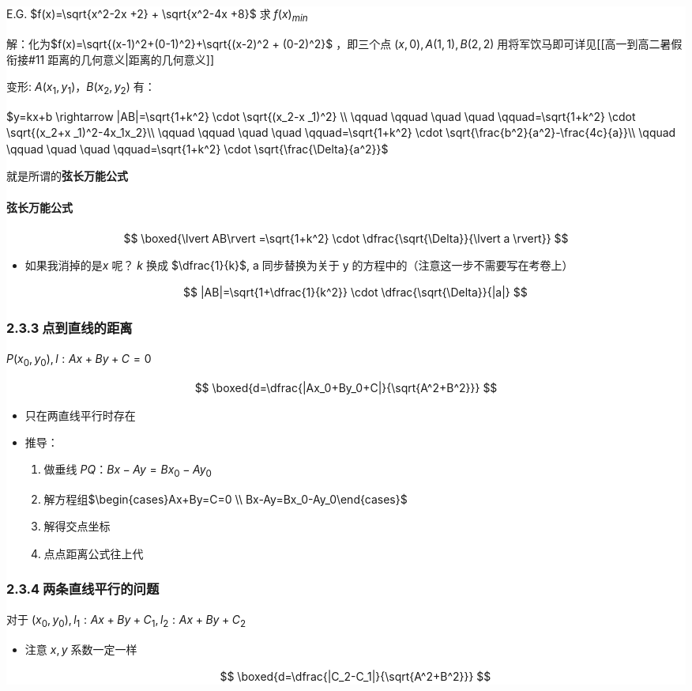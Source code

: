 E.G. $f(x)=\sqrt{x^2-2x  +2} + \sqrt{x^2-4x +8}$ 求 $f(x)_{min}$

解：化为$f(x)=\sqrt{(x-1)^2+(0-1)^2}+\sqrt{(x-2)^2 + (0-2)^2}$ ，即三个点 $(x,0),A(1,1),B(2,2)$ 用将军饮马即可详见[[高一到高二暑假衔接#11 距离的几何意义|距离的几何意义]]

变形:
$A(x_1,y_1)，B(x_2,y_2)$ 有：

$y=kx+b \rightarrow |AB|=\sqrt{1+k^2} \cdot \sqrt{(x_2-x
_1)^2} \\
\qquad \qquad  \quad \quad \qquad=\sqrt{1+k^2} \cdot \sqrt{(x_2+x
_1)^2-4x_1x_2}\\
\qquad \qquad  \quad \quad \qquad=\sqrt{1+k^2} \cdot \sqrt{\frac{b^2}{a^2}-\frac{4c}{a}}\\
\qquad \qquad  \quad \quad \qquad=\sqrt{1+k^2} \cdot \sqrt{\frac{\Delta}{a^2}}$

就是所谓的**弦长万能公式**

#### 弦长万能公式

$$
\boxed{\lvert AB\rvert =\sqrt{1+k^2} \cdot \dfrac{\sqrt{\Delta}}{\lvert a \rvert}}
$$

- 如果我消掉的是$x$ 呢？
  $k$ 换成 $\dfrac{1}{k}$, a 同步替换为关于 y 的方程中的（注意这一步不需要写在考卷上）
  
  $$
  |AB|=\sqrt{1+\dfrac{1}{k^2}} \cdot \dfrac{\sqrt{\Delta}}{|a|}
  $$

### 2.3.3 点到直线的距离

  $P(x_0,y_0),l: Ax+By+C=0$

$$
\boxed{d=\dfrac{|Ax_0+By_0+C|}{\sqrt{A^2+B^2}}}
$$

- 只在两直线平行时存在

- 推导：
  
  1. 做垂线 $PQ：Bx-Ay=Bx_0-Ay_0$
  
  2. 解方程组$\begin{cases}Ax+By=C=0 \\ Bx-Ay=Bx_0-Ay_0\end{cases}$
  
  3. 解得交点坐标
  
  4. 点点距离公式往上代

### 2.3.4 两条直线平行的问题

对于 $(x_0,y_0),l_1: Ax+By+C_1,l_2: Ax+By+C_2$

- 注意 $x,y$ 系数一定一样
  
  $$
  \boxed{d=\dfrac{|C_2-C_1|}{\sqrt{A^2+B^2}}}
  $$
